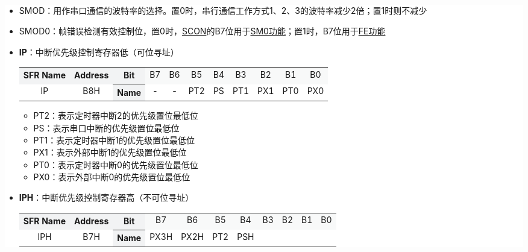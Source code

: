   - <a id="SMOD串口通信的波特率的选择">SMOD</a>：用作串口通信的波特率的选择。置0时，串行通信工作方式1、2、3的波特率减少2倍；置1时则不减少
  - <a id="SMOD0串口通信帧错误检测有效控制位">SMOD0</a>：帧错误检测有效控制位，置0时，<a href="#SCON串行口控制寄存器">SCON</a>的B7位用于<a href="#SM0串口工作模式的选择最高位">SM0功能</a>；置1时，B7位用于<a href="#FE串口通信帧错误检测位">FE功能</a>

- <a id="IP中断优先级控制寄存器低">**IP**</a>：中断优先级控制寄存器低（可位寻址）

  <table cellspacing="0">
  	<tr align="center" valign="middle">
  		<th bgcolor="#f2f3f4">SFR Name</th>
  		<th bgcolor="#f2f3f4">Address</th>
  		<th bgcolor="#f2f3f4">Bit</th>
  		<td bgcolor="#f8f9f9">B7</td>
  		<td bgcolor="#f8f9f9">B6</td>
  		<td bgcolor="#f8f9f9">B5</td>
  		<td bgcolor="#f8f9f9">B4</td>
  		<td bgcolor="#f8f9f9">B3</td>
  		<td bgcolor="#f8f9f9">B2</td>
  		<td bgcolor="#f8f9f9">B1</td>
  		<td bgcolor="#f8f9f9">B0</td>
  	</tr>
      <tr align="center" valign="middle">
      	<td bgcolor="white">IP</td>
          <td bgcolor="white">B8H</td>
          <th bgcolor="#f2f3f4">Name</th>
          <td bgcolor="white">-</td>
          <td bgcolor="white">-</td>
          <td bgcolor="white">PT2</td>
          <td bgcolor="white">PS</td>
          <td bgcolor="white">PT1</td>
          <td bgcolor="white">PX1</td>
          <td bgcolor="white">PT0</td>
          <td bgcolor="white">PX0</td>
      </tr>
  </table>

  - PT2：表示定时器中断2的优先级置位最低位
  - PS：表示串口中断的优先级置位最低位
  - PT1：表示定时器中断1的优先级置位最低位
  - PX1：表示外部中断1的优先级置位最低位
  - PT0：表示定时器中断0的优先级置位最低位
  - PX0：表示外部中断0的优先级置位最低位

- <a id="IPH中断优先级控制寄存器高">**IPH**</a>：中断优先级控制寄存器高（不可位寻址）

  <table cellspacing="0">
  	<tr align="center" valign="middle">
  		<th bgcolor="#f2f3f4">SFR Name</th>
  		<th bgcolor="#f2f3f4">Address</th>
  		<th bgcolor="#f2f3f4">Bit</th>
  		<td bgcolor="#f8f9f9">B7</td>
  		<td bgcolor="#f8f9f9">B6</td>
  		<td bgcolor="#f8f9f9">B5</td>
  		<td bgcolor="#f8f9f9">B4</td>
  		<td bgcolor="#f8f9f9">B3</td>
  		<td bgcolor="#f8f9f9">B2</td>
  		<td bgcolor="#f8f9f9">B1</td>
  		<td bgcolor="#f8f9f9">B0</td>
  	</tr>
      <tr align="center" valign="middle">
      	<td bgcolor="white">IPH</td>
          <td bgcolor="white">B7H</td>
          <th bgcolor="#f2f3f4">Name</th>
          <td bgcolor="white">PX3H</td>
          <td bgcolor="white">PX2H</td>
          <td bgcolor="white">PT2</td>
          <td bgcolor="white">PSH</td>
